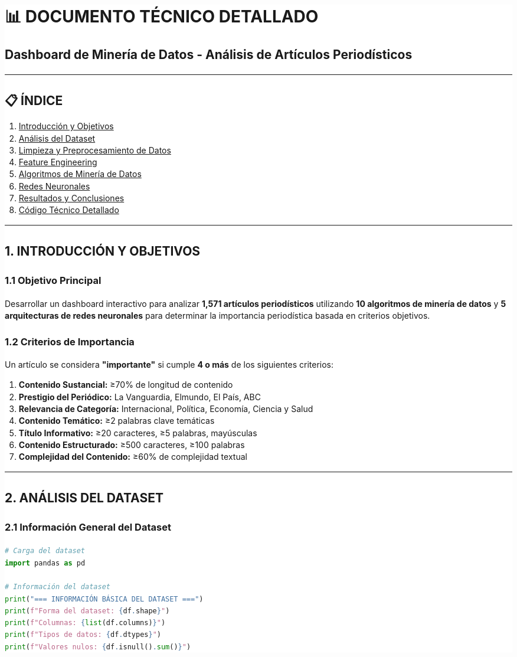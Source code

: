 # 📊 DOCUMENTO TÉCNICO DETALLADO
## Dashboard de Minería de Datos - Análisis de Artículos Periodísticos

---

## 📋 ÍNDICE

1. [Introducción y Objetivos](#introducción-y-objetivos)
2. [Análisis del Dataset](#análisis-del-dataset)
3. [Limpieza y Preprocesamiento de Datos](#limpieza-y-preprocesamiento-de-datos)
4. [Feature Engineering](#feature-engineering)
5. [Algoritmos de Minería de Datos](#algoritmos-de-minería-de-datos)
6. [Redes Neuronales](#redes-neuronales)
7. [Resultados y Conclusiones](#resultados-y-conclusiones)
8. [Código Técnico Detallado](#código-técnico-detallado)

---

## 1. INTRODUCCIÓN Y OBJETIVOS

### 1.1 Objetivo Principal
Desarrollar un dashboard interactivo para analizar **1,571 artículos periodísticos** utilizando **10 algoritmos de minería de datos** y **5 arquitecturas de redes neuronales** para determinar la importancia periodística basada en criterios objetivos.

### 1.2 Criterios de Importancia
Un artículo se considera **"importante"** si cumple **4 o más** de los siguientes criterios:

1. **Contenido Sustancial:** ≥70% de longitud de contenido
2. **Prestigio del Periódico:** La Vanguardia, Elmundo, El País, ABC
3. **Relevancia de Categoría:** Internacional, Política, Economía, Ciencia y Salud
4. **Contenido Temático:** ≥2 palabras clave temáticas
5. **Título Informativo:** ≥20 caracteres, ≥5 palabras, mayúsculas
6. **Contenido Estructurado:** ≥500 caracteres, ≥100 palabras
7. **Complejidad del Contenido:** ≥60% de complejidad textual

---

## 2. ANÁLISIS DEL DATASET

### 2.1 Información General del Dataset
```python
# Carga del dataset
import pandas as pd

# Información del dataset
print("=== INFORMACIÓN BÁSICA DEL DATASET ===")
print(f"Forma del dataset: {df.shape}")
print(f"Columnas: {list(df.columns)}")
print(f"Tipos de datos: {df.dtypes}")
print(f"Valores nulos: {df.isnull().sum()}")
```
